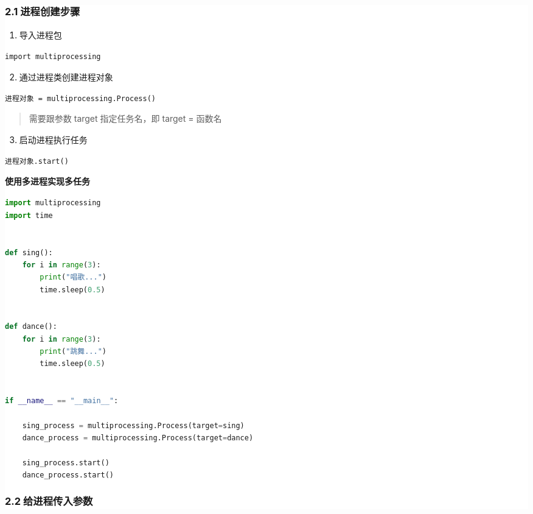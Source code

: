 

### 2.1 进程创建步骤

1. 导入进程包

```
import multiprocessing
```



2. 通过进程类创建进程对象

```
进程对象 = multiprocessing.Process()
```

> 需要跟参数 target 指定任务名，即 target = 函数名



3. 启动进程执行任务

```
进程对象.start()
```



**使用多进程实现多任务**

```python
import multiprocessing
import time


def sing():
    for i in range(3):
        print("唱歌...")
        time.sleep(0.5)


def dance():
    for i in range(3):
        print("跳舞...")
        time.sleep(0.5)


if __name__ == "__main__":

    sing_process = multiprocessing.Process(target=sing)
    dance_process = multiprocessing.Process(target=dance)

    sing_process.start()
    dance_process.start()
```



### 2.2 给进程传入参数
